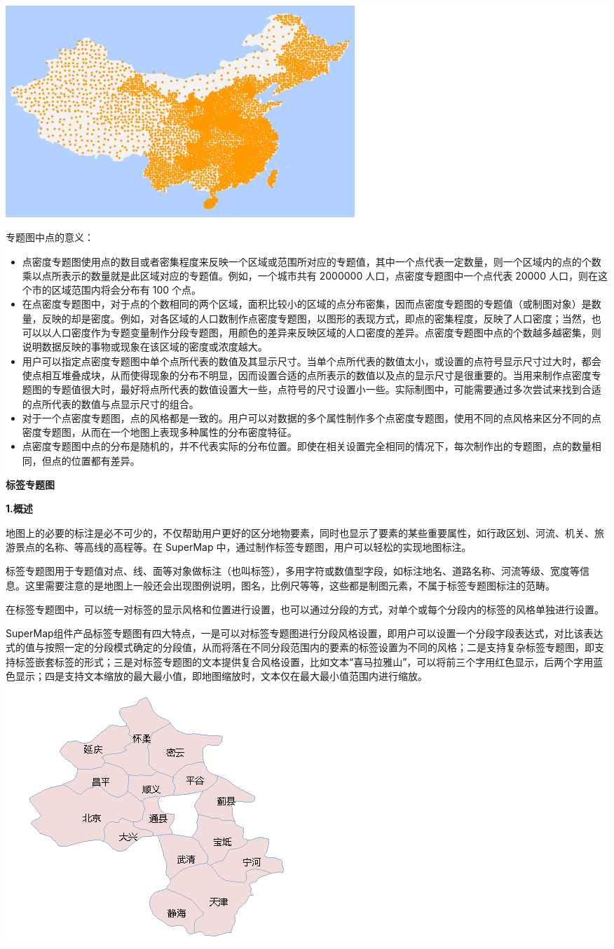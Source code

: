 ![](img/DotDensityMap.png)  

  
专题图中点的意义：

  * 点密度专题图使用点的数目或者密集程度来反映一个区域或范围所对应的专题值，其中一个点代表一定数量，则一个区域内的点的个数乘以点所表示的数量就是此区域对应的专题值。例如，一个城市共有 2000000 人口，点密度专题图中一个点代表 20000 人口，则在这个市的区域范围内将会分布有 100 个点。
  * 在点密度专题图中，对于点的个数相同的两个区域，面积比较小的区域的点分布密集，因而点密度专题图的专题值（或制图对象）是数量，反映的却是密度。例如，对各区域的人口数制作点密度专题图，以图形的表现方式，即点的密集程度，反映了人口密度；当然，也可以以人口密度作为专题变量制作分段专题图，用颜色的差异来反映区域的人口密度的差异。点密度专题图中点的个数越多越密集，则说明数据反映的事物或现象在该区域的密度或浓度越大。
  * 用户可以指定点密度专题图中单个点所代表的数值及其显示尺寸。当单个点所代表的数值太小，或设置的点符号显示尺寸过大时，都会使点相互堆叠成块，从而使得现象的分布不明显，因而设置合适的点所表示的数值以及点的显示尺寸是很重要的。当用来制作点密度专题图的专题值很大时，最好将点所代表的数值设置大一些，点符号的尺寸设置小一些。实际制图中，可能需要通过多次尝试来找到合适的点所代表的数值与点显示尺寸的组合。
  * 对于一个点密度专题图，点的风格都是一致的。用户可以对数据的多个属性制作多个点密度专题图，使用不同的点风格来区分不同的点密度专题图，从而在一个地图上表现多种属性的分布密度特征。
  * 点密度专题图中点的分布是随机的，并不代表实际的分布位置。即使在相关设置完全相同的情况下，每次制作出的专题图，点的数量相同，但点的位置都有差异。

**标签专题图**

**1.概述**

地图上的必要的标注是必不可少的，不仅帮助用户更好的区分地物要素，同时也显示了要素的某些重要属性，如行政区划、河流、机关、旅游景点的名称、等高线的高程等。在 SuperMap 中，通过制作标签专题图，用户可以轻松的实现地图标注。

标签专题图用于专题值对点、线、面等对象做标注（也叫标签），多用字符或数值型字段，如标注地名、道路名称、河流等级、宽度等信息。这里需要注意的是地图上一般还会出现图例说明，图名，比例尺等等，这些都是制图元素，不属于标签专题图标注的范畴。

在标签专题图中，可以统一对标签的显示风格和位置进行设置，也可以通过分段的方式，对单个或每个分段内的标签的风格单独进行设置。

SuperMap组件产品标签专题图有四大特点，一是可以对标签专题图进行分段风格设置，即用户可以设置一个分段字段表达式，对比该表达式的值与按照一定的分段模式确定的分段值，从而将落在不同分段范围内的要素的标签设置为不同的风格；二是支持复杂标签专题图，即支持标签嵌套标签的形式；三是对标签专题图的文本提供复合风格设置，比如文本“喜马拉雅山”，可以将前三个字用红色显示，后两个字用蓝色显示；四是支持文本缩放的最大最小值，即地图缩放时，文本仅在最大最小值范围内进行缩放。

![](img/LabelMap.png)  
